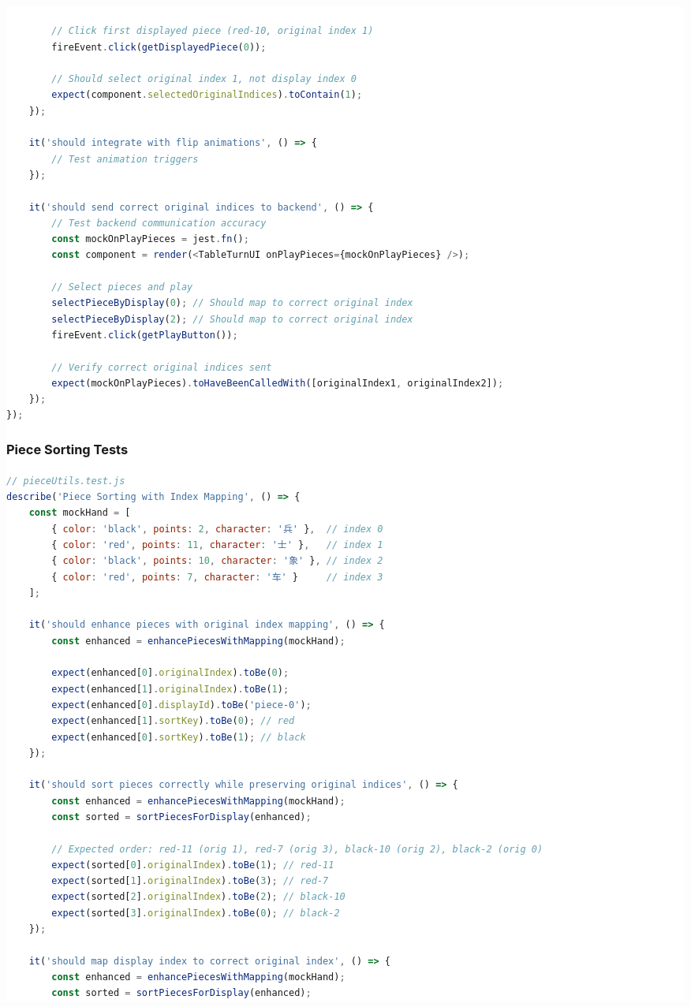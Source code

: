 ```javascript
        
        // Click first displayed piece (red-10, original index 1)
        fireEvent.click(getDisplayedPiece(0));
        
        // Should select original index 1, not display index 0
        expect(component.selectedOriginalIndices).toContain(1);
    });

    it('should integrate with flip animations', () => {
        // Test animation triggers
    });

    it('should send correct original indices to backend', () => {
        // Test backend communication accuracy
        const mockOnPlayPieces = jest.fn();
        const component = render(<TableTurnUI onPlayPieces={mockOnPlayPieces} />);
        
        // Select pieces and play
        selectPieceByDisplay(0); // Should map to correct original index
        selectPieceByDisplay(2); // Should map to correct original index
        fireEvent.click(getPlayButton());
        
        // Verify correct original indices sent
        expect(mockOnPlayPieces).toHaveBeenCalledWith([originalIndex1, originalIndex2]);
    });
});
```

### Piece Sorting Tests
```javascript
// pieceUtils.test.js
describe('Piece Sorting with Index Mapping', () => {
    const mockHand = [
        { color: 'black', points: 2, character: '兵' },  // index 0
        { color: 'red', points: 11, character: '士' },   // index 1
        { color: 'black', points: 10, character: '象' }, // index 2
        { color: 'red', points: 7, character: '车' }     // index 3
    ];

    it('should enhance pieces with original index mapping', () => {
        const enhanced = enhancePiecesWithMapping(mockHand);
        
        expect(enhanced[0].originalIndex).toBe(0);
        expect(enhanced[1].originalIndex).toBe(1);
        expect(enhanced[0].displayId).toBe('piece-0');
        expect(enhanced[1].sortKey).toBe(0); // red
        expect(enhanced[0].sortKey).toBe(1); // black
    });

    it('should sort pieces correctly while preserving original indices', () => {
        const enhanced = enhancePiecesWithMapping(mockHand);
        const sorted = sortPiecesForDisplay(enhanced);
        
        // Expected order: red-11 (orig 1), red-7 (orig 3), black-10 (orig 2), black-2 (orig 0)
        expect(sorted[0].originalIndex).toBe(1); // red-11
        expect(sorted[1].originalIndex).toBe(3); // red-7
        expect(sorted[2].originalIndex).toBe(2); // black-10
        expect(sorted[3].originalIndex).toBe(0); // black-2
    });

    it('should map display index to correct original index', () => {
        const enhanced = enhancePiecesWithMapping(mockHand);
        const sorted = sortPiecesForDisplay(enhanced);
```